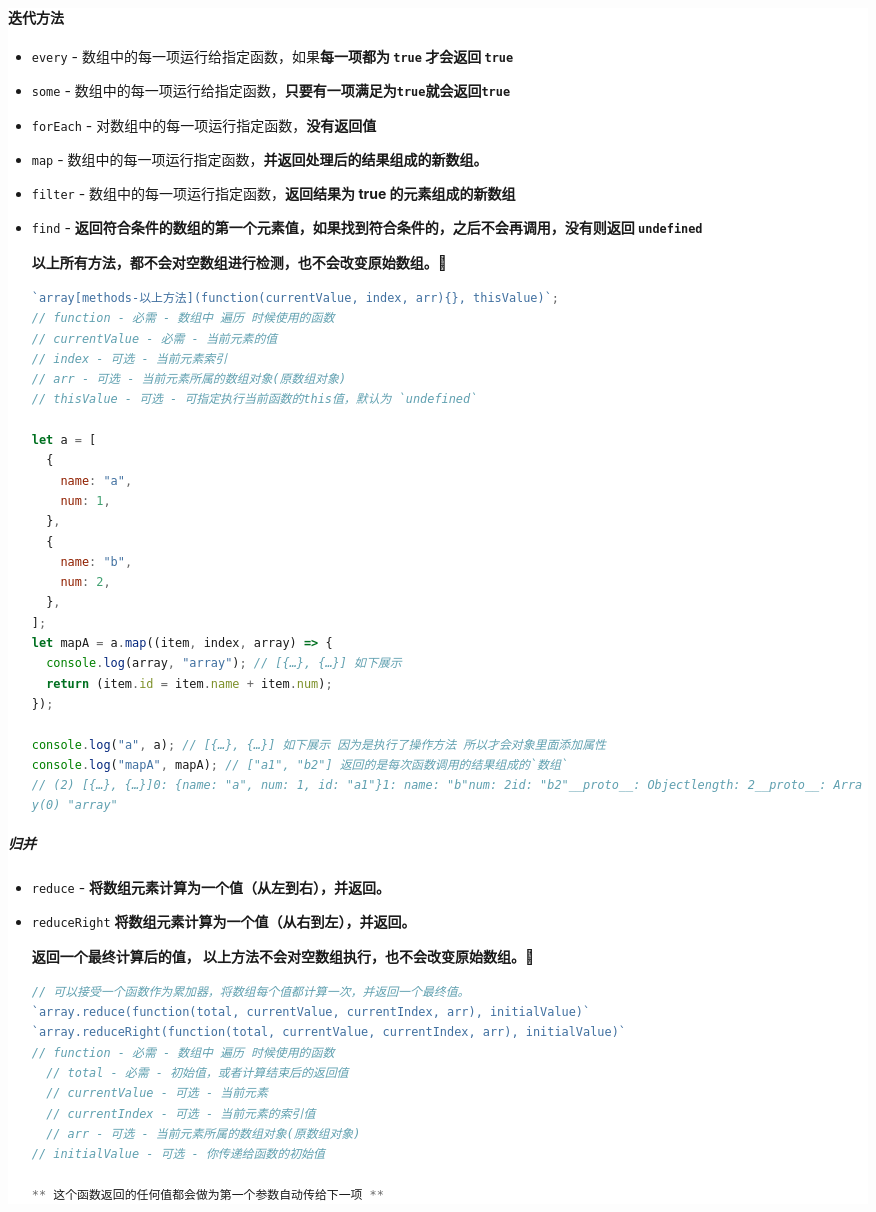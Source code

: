 #### 迭代方法

- `every` - 数组中的每一项运行给指定函数，如果**每一项都为 `true` 才会返回 `true`**

- `some` - 数组中的每一项运行给指定函数，**只要有一项满足为`true`就会返回`true`**

- `forEach` - 对数组中的每一项运行指定函数，**没有返回值**

- `map` - 数组中的每一项运行指定函数，**并返回处理后的结果组成的新数组。**

- `filter` - 数组中的每一项运行指定函数，**返回结果为 true 的元素组成的新数组**

- `find` - **返回符合条件的数组的第一个元素值，如果找到符合条件的，之后不会再调用，没有则返回 `undefined`**

  **以上所有方法，都不会对空数组进行检测，也不会改变原始数组。🥥**

  ```js
  `array[methods-以上方法](function(currentValue, index, arr){}, thisValue)`;
  // function - 必需 - 数组中 遍历 时候使用的函数
  // currentValue - 必需 - 当前元素的值
  // index - 可选 - 当前元素索引
  // arr - 可选 - 当前元素所属的数组对象(原数组对象)
  // thisValue - 可选 - 可指定执行当前函数的this值，默认为 `undefined`

  let a = [
    {
      name: "a",
      num: 1,
    },
    {
      name: "b",
      num: 2,
    },
  ];
  let mapA = a.map((item, index, array) => {
    console.log(array, "array"); // [{…}, {…}] 如下展示
    return (item.id = item.name + item.num);
  });

  console.log("a", a); // [{…}, {…}] 如下展示 因为是执行了操作方法 所以才会对象里面添加属性
  console.log("mapA", mapA); // ["a1", "b2"] 返回的是每次函数调用的结果组成的`数组`
  // (2) [{…}, {…}]0: {name: "a", num: 1, id: "a1"}1: name: "b"num: 2id: "b2"__proto__: Objectlength: 2__proto__: Array(0) "array"
  ```

##### 归并

- `reduce` - **将数组元素计算为一个值（从左到右），并返回。**

- `reduceRight` **将数组元素计算为一个值（从右到左），并返回。**

  **返回一个最终计算后的值， 以上方法不会对空数组执行，也不会改变原始数组。🥥**

  ```js
  // 可以接受一个函数作为累加器，将数组每个值都计算一次，并返回一个最终值。
  `array.reduce(function(total, currentValue, currentIndex, arr), initialValue)`
  `array.reduceRight(function(total, currentValue, currentIndex, arr), initialValue)`
  // function - 必需 - 数组中 遍历 时候使用的函数
  	// total - 必需 - 初始值，或者计算结束后的返回值
  	// currentValue - 可选 - 当前元素
  	// currentIndex - 可选 - 当前元素的索引值
  	// arr - 可选 - 当前元素所属的数组对象(原数组对象)
  // initialValue - 可选 - 你传递给函数的初始值

  ** 这个函数返回的任何值都会做为第一个参数自动传给下一项 **
  ```
